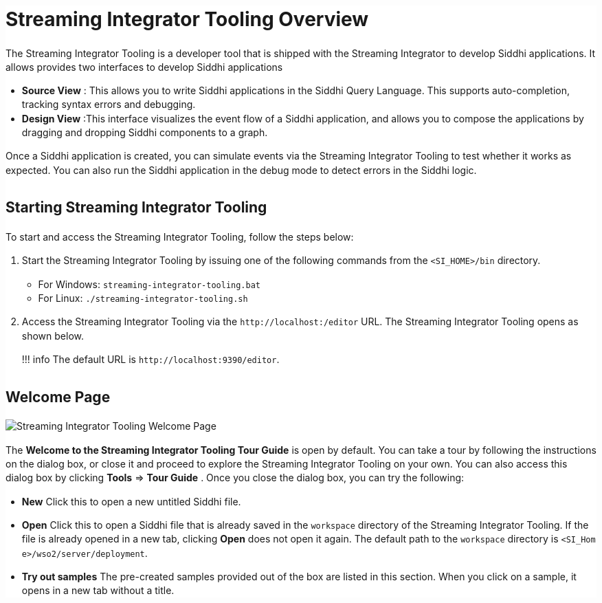 # Streaming Integrator Tooling Overview

The Streaming Integrator Tooling is a developer tool that is shipped with
the Streaming Integrator to develop Siddhi applications. It allows provides two
interfaces to develop Siddhi applications

-   **Source View** : This allows you to write Siddhi applications
    in the Siddhi Query Language. This supports auto-completion,
    tracking syntax errors and debugging.
-   **Design View** :This interface visualizes the event flow of a
    Siddhi application, and allows you to compose the applications by
    dragging and dropping Siddhi components to a graph.

Once a Siddhi application is created, you can simulate events via the
Streaming Integrator Tooling to test whether it works as expected. You can
also run the Siddhi application in the debug mode to detect errors in
the Siddhi logic.

## Starting Streaming Integrator Tooling

To start and access the Streaming Integrator Tooling, follow the steps below:

1.  Start the Streaming Integrator Tooling by issuing one of the following
    commands from the `<SI_HOME>/bin` directory.
    -   For Windows: `streaming-integrator-tooling.bat`
    -   For Linux: `./streaming-integrator-tooling.sh           `
2.  Access the Streaming Integrator Tooling via the `http://localhost:/editor`
    URL. The Streaming Integrator Tooling opens as shown below.

    !!! info
        The default URL is `http://localhost:9390/editor`.


## Welcome Page

![Streaming Integrator Tooling Welcome Page](../images/streaming-integrator-studio-overview/Stream_Processor_Studio_Welcome_Page.png)

The **Welcome to the Streaming Integrator Tooling Tour Guide** is open by
default. You can take a tour by following the instructions on the dialog
box, or close it and proceed to explore the Streaming Integrator Tooling on
your own. You can also access this dialog box by clicking **Tools** =\>
**Tour Guide** . Once you close the dialog box, you can try the
following:

-   **New**
    Click this to open a new untitled Siddhi file.

-   **Open**
    Click this to open a Siddhi file that is already saved in the `workspace` directory of the Streaming Integrator
    Tooling. If the file is already opened in a new tab, clicking **Open** does not open it again. The default path to
    the `workspace` directory is `<SI_Home>/wso2/server/deployment`.
-   **Try out samples**
    The pre-created samples provided out of the box are listed in this
    section. When you click on a sample, it opens in a new tab without a
    title.
